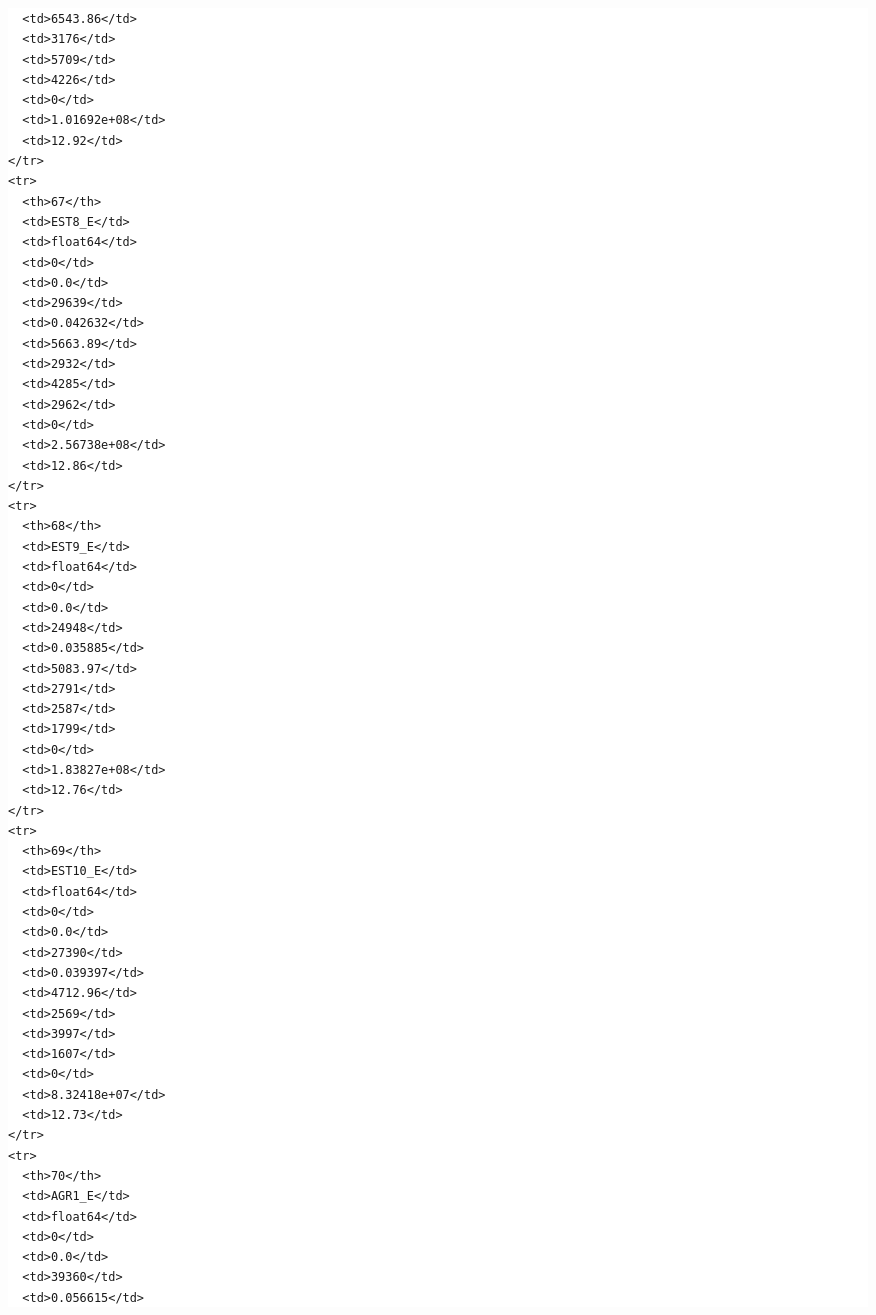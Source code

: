       <td>6543.86</td>
      <td>3176</td>
      <td>5709</td>
      <td>4226</td>
      <td>0</td>
      <td>1.01692e+08</td>
      <td>12.92</td>
    </tr>
    <tr>
      <th>67</th>
      <td>EST8_E</td>
      <td>float64</td>
      <td>0</td>
      <td>0.0</td>
      <td>29639</td>
      <td>0.042632</td>
      <td>5663.89</td>
      <td>2932</td>
      <td>4285</td>
      <td>2962</td>
      <td>0</td>
      <td>2.56738e+08</td>
      <td>12.86</td>
    </tr>
    <tr>
      <th>68</th>
      <td>EST9_E</td>
      <td>float64</td>
      <td>0</td>
      <td>0.0</td>
      <td>24948</td>
      <td>0.035885</td>
      <td>5083.97</td>
      <td>2791</td>
      <td>2587</td>
      <td>1799</td>
      <td>0</td>
      <td>1.83827e+08</td>
      <td>12.76</td>
    </tr>
    <tr>
      <th>69</th>
      <td>EST10_E</td>
      <td>float64</td>
      <td>0</td>
      <td>0.0</td>
      <td>27390</td>
      <td>0.039397</td>
      <td>4712.96</td>
      <td>2569</td>
      <td>3997</td>
      <td>1607</td>
      <td>0</td>
      <td>8.32418e+07</td>
      <td>12.73</td>
    </tr>
    <tr>
      <th>70</th>
      <td>AGR1_E</td>
      <td>float64</td>
      <td>0</td>
      <td>0.0</td>
      <td>39360</td>
      <td>0.056615</td>